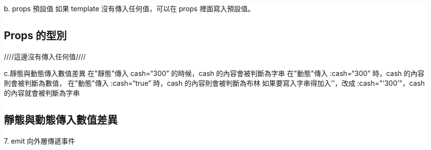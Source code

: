 <script>
Vue.component('prop-type', {
  props: {
    cash: {
      type: Number,
    }
  },

  template: '#propType',
  data: function() {
    return {
      newCash: this.cash
    }
  }
});

var app = new Vue({
  el: '#app',
  data: {
    cash: 300,
  }
});
</script>
b. props 預設值
如果 template 沒有傳入任何值，可以在 props 裡面寫入預設值。

<h2>Props 的型別</h2>
<prop-type></prop-type>
////這邊沒有傳入任何值////

<script>
Vue.component('prop-type', {
  props: {
    cash: {
      type: Number,
      default: 300,
      ////可以在這邊先預設預設值////
    }
  },

  template: '#propType',
  data: function() {
    return {
      newCash: this.cash
    }
  }
});
</script>
c.靜態與動態傳入數值差異
在"靜態"傳入 cash=“300” 的時候，cash 的內容會被判斷為字串
在"動態"傳入 :cash=“300” 時，cash 的內容則會被判斷為數值，
在"動態"傳入 :cash=“true” 時，cash 的內容則會被判斷為布林
如果要寫入字串得加入’’，改成 :cash="‘300’"，cash 的內容就會被判斷為字串
<h2 class="mt-3">靜態與動態傳入數值差異</h2>
<prop-type cash="300"></prop-type>
7. emit 向外層傳遞事件
